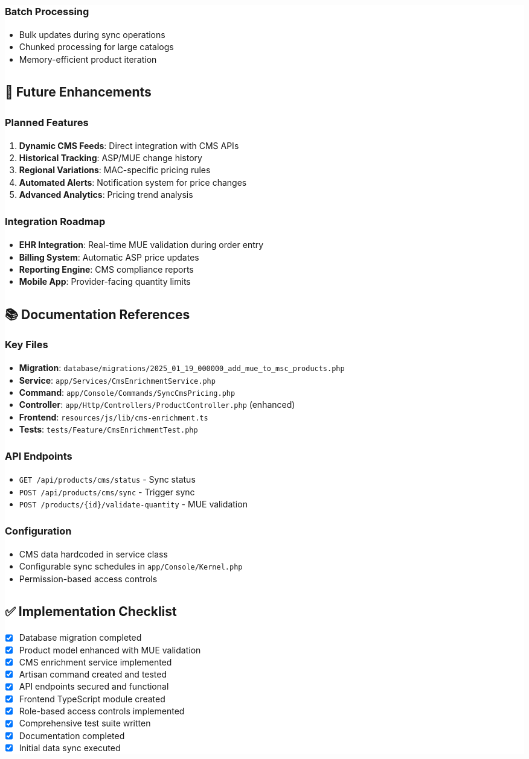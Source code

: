 ### Batch Processing

- Bulk updates during sync operations
- Chunked processing for large catalogs
- Memory-efficient product iteration

## 🔮 Future Enhancements

### Planned Features

1. **Dynamic CMS Feeds**: Direct integration with CMS APIs
2. **Historical Tracking**: ASP/MUE change history
3. **Regional Variations**: MAC-specific pricing rules
4. **Automated Alerts**: Notification system for price changes
5. **Advanced Analytics**: Pricing trend analysis

### Integration Roadmap

- **EHR Integration**: Real-time MUE validation during order entry
- **Billing System**: Automatic ASP price updates
- **Reporting Engine**: CMS compliance reports
- **Mobile App**: Provider-facing quantity limits

## 📚 Documentation References

### Key Files

- **Migration**: `database/migrations/2025_01_19_000000_add_mue_to_msc_products.php`
- **Service**: `app/Services/CmsEnrichmentService.php`
- **Command**: `app/Console/Commands/SyncCmsPricing.php`
- **Controller**: `app/Http/Controllers/ProductController.php` (enhanced)
- **Frontend**: `resources/js/lib/cms-enrichment.ts`
- **Tests**: `tests/Feature/CmsEnrichmentTest.php`

### API Endpoints

- `GET /api/products/cms/status` - Sync status
- `POST /api/products/cms/sync` - Trigger sync
- `POST /products/{id}/validate-quantity` - MUE validation

### Configuration

- CMS data hardcoded in service class
- Configurable sync schedules in `app/Console/Kernel.php`
- Permission-based access controls

## ✅ Implementation Checklist

- [x] Database migration completed
- [x] Product model enhanced with MUE validation
- [x] CMS enrichment service implemented
- [x] Artisan command created and tested
- [x] API endpoints secured and functional
- [x] Frontend TypeScript module created
- [x] Role-based access controls implemented
- [x] Comprehensive test suite written
- [x] Documentation completed
- [x] Initial data sync executed
